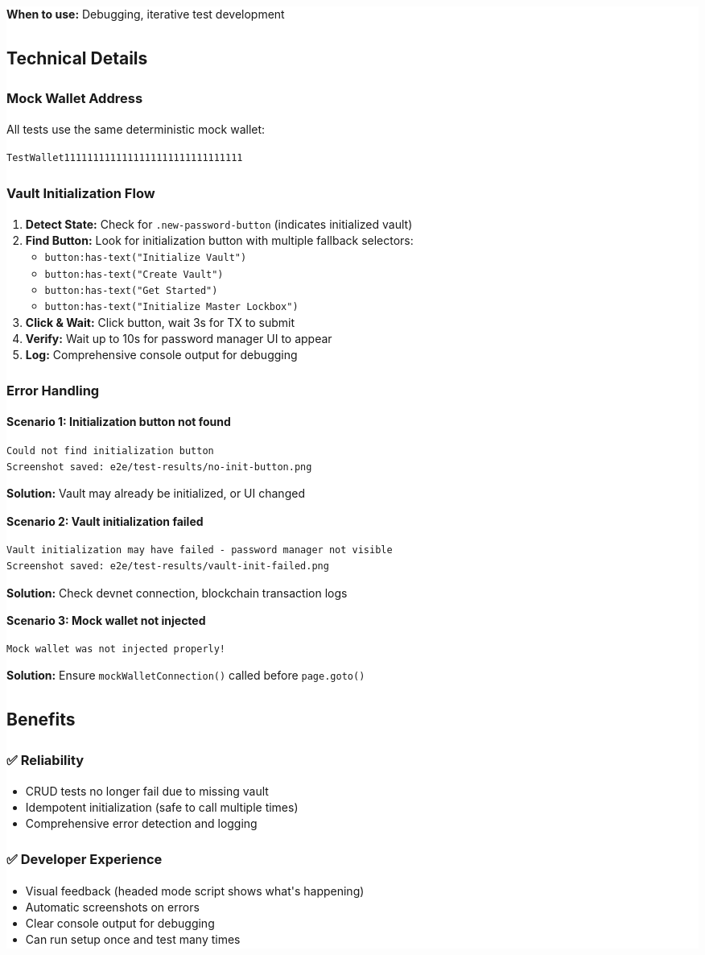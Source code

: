 **When to use:** Debugging, iterative test development

## Technical Details

### Mock Wallet Address
All tests use the same deterministic mock wallet:
```
TestWallet1111111111111111111111111111111
```

### Vault Initialization Flow

1. **Detect State:** Check for `.new-password-button` (indicates initialized vault)
2. **Find Button:** Look for initialization button with multiple fallback selectors:
   - `button:has-text("Initialize Vault")`
   - `button:has-text("Create Vault")`
   - `button:has-text("Get Started")`
   - `button:has-text("Initialize Master Lockbox")`
3. **Click & Wait:** Click button, wait 3s for TX to submit
4. **Verify:** Wait up to 10s for password manager UI to appear
5. **Log:** Comprehensive console output for debugging

### Error Handling

**Scenario 1: Initialization button not found**
```
Could not find initialization button
Screenshot saved: e2e/test-results/no-init-button.png
```
**Solution:** Vault may already be initialized, or UI changed

**Scenario 2: Vault initialization failed**
```
Vault initialization may have failed - password manager not visible
Screenshot saved: e2e/test-results/vault-init-failed.png
```
**Solution:** Check devnet connection, blockchain transaction logs

**Scenario 3: Mock wallet not injected**
```
Mock wallet was not injected properly!
```
**Solution:** Ensure `mockWalletConnection()` called before `page.goto()`

## Benefits

### ✅ Reliability
- CRUD tests no longer fail due to missing vault
- Idempotent initialization (safe to call multiple times)
- Comprehensive error detection and logging

### ✅ Developer Experience
- Visual feedback (headed mode script shows what's happening)
- Automatic screenshots on errors
- Clear console output for debugging
- Can run setup once and test many times
